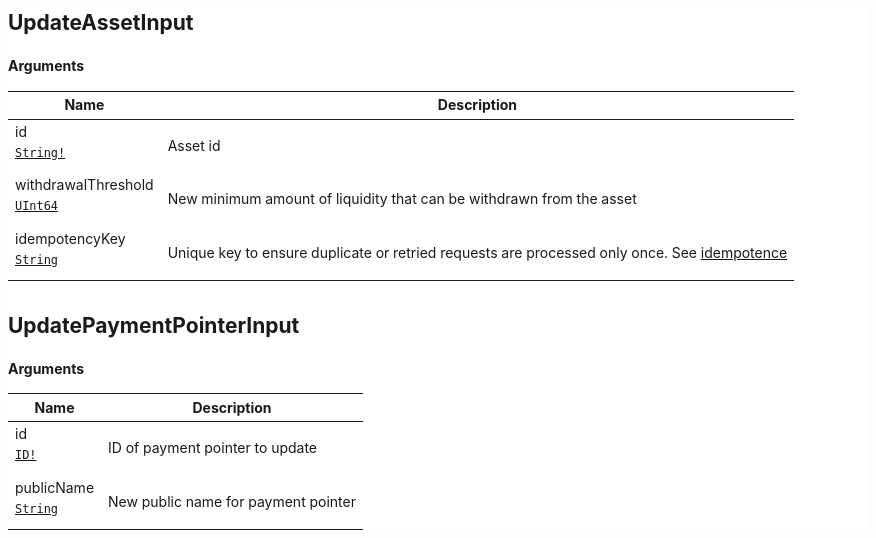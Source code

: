 ## UpdateAssetInput



<p style={{ marginBottom: "0.4em" }}><strong>Arguments</strong></p>

<table>
<thead><tr><th>Name</th><th>Description</th></tr></thead>
<tbody>
<tr>
<td>
id<br />
<a href="/docs/reference/scalars#string"><code>String!</code></a>
</td>
<td>
<p>Asset id</p>
</td>
</tr>
<tr>
<td>
withdrawalThreshold<br />
<a href="/docs/reference/scalars#uint64"><code>UInt64</code></a>
</td>
<td>
<p>New minimum amount of liquidity that can be withdrawn from the asset</p>
</td>
</tr>
<tr>
<td>
idempotencyKey<br />
<a href="/docs/reference/scalars#string"><code>String</code></a>
</td>
<td>
<p>Unique key to ensure duplicate or retried requests are processed only once. See <a href="https://en.wikipedia.org/wiki/Idempotence">idempotence</a></p>
</td>
</tr>
</tbody>
</table>

## UpdatePaymentPointerInput



<p style={{ marginBottom: "0.4em" }}><strong>Arguments</strong></p>

<table>
<thead><tr><th>Name</th><th>Description</th></tr></thead>
<tbody>
<tr>
<td>
id<br />
<a href="/docs/reference/scalars#id"><code>ID!</code></a>
</td>
<td>
<p>ID of payment pointer to update</p>
</td>
</tr>
<tr>
<td>
publicName<br />
<a href="/docs/reference/scalars#string"><code>String</code></a>
</td>
<td>
<p>New public name for payment pointer</p>